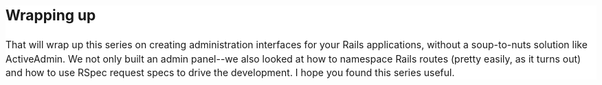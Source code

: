 ## Wrapping up

That will wrap up this series on creating administration interfaces for your Rails applications, without a soup-to-nuts solution like ActiveAdmin. We not only built an admin panel--we also looked at how to namespace Rails routes (pretty easily, as it turns out) and how to use RSpec request specs to drive the development. I hope you found this series useful.